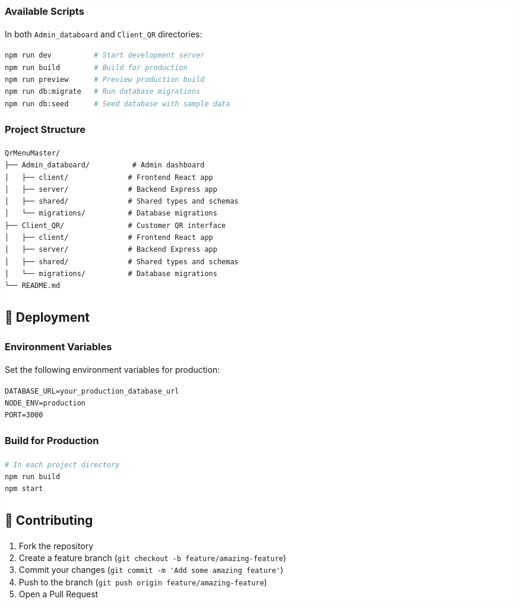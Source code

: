 ### Available Scripts

In both `Admin_databoard` and `Client_QR` directories:

```bash
npm run dev          # Start development server
npm run build        # Build for production
npm run preview      # Preview production build
npm run db:migrate   # Run database migrations
npm run db:seed      # Seed database with sample data
```

### Project Structure
```
QrMenuMaster/
├── Admin_databoard/          # Admin dashboard
│   ├── client/              # Frontend React app
│   ├── server/              # Backend Express app
│   ├── shared/              # Shared types and schemas
│   └── migrations/          # Database migrations
├── Client_QR/               # Customer QR interface
│   ├── client/              # Frontend React app
│   ├── server/              # Backend Express app
│   ├── shared/              # Shared types and schemas
│   └── migrations/          # Database migrations
└── README.md
```

## 🚀 Deployment

### Environment Variables
Set the following environment variables for production:

```env
DATABASE_URL=your_production_database_url
NODE_ENV=production
PORT=3000
```

### Build for Production
```bash
# In each project directory
npm run build
npm start
```

## 🤝 Contributing

1. Fork the repository
2. Create a feature branch (`git checkout -b feature/amazing-feature`)
3. Commit your changes (`git commit -m 'Add some amazing feature'`)
4. Push to the branch (`git push origin feature/amazing-feature`)
5. Open a Pull Request
